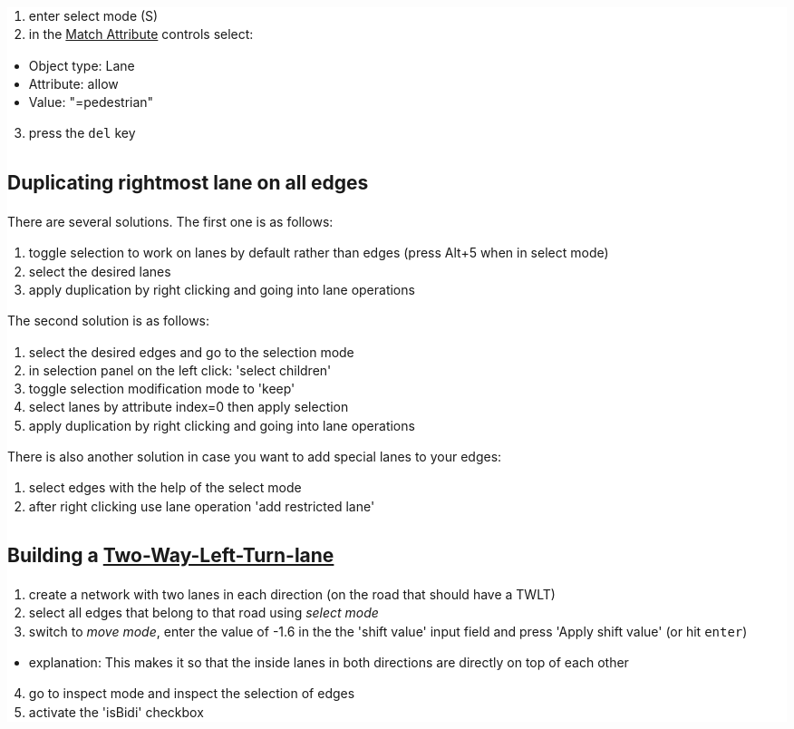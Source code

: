 1. enter select mode (S)
2. in the [Match Attribute](editModesCommon.md#match_attribute) controls select:
  - Object type: Lane
  - Attribute: allow
  - Value: "=pedestrian"
3. press the <kbd>del</kbd> key

## Duplicating rightmost lane on all edges

There are several solutions. The first one is as follows:

1. toggle selection to work on lanes by default rather than edges (press Alt+5 when in select mode)
2. select the desired lanes
3. apply duplication by right clicking and going into lane operations

The second solution is as follows:

1. select the desired edges and go to the selection mode
2. in selection panel on the left click: 'select children'
3. toggle selection modification mode to 'keep'
4. select lanes by attribute index=0 then apply selection
5. apply duplication by right clicking and going into lane operations

There is also another solution in case you want to add special lanes to your edges:

1. select edges with the help of the select mode
2. after right clicking use lane operation 'add restricted lane'


## Building a [Two-Way-Left-Turn-lane](https://en.wikipedia.org/wiki/Reversible_lane#Turn_lanes_and_flush_medians)

1. create a network with two lanes in each direction (on the road that should have a TWLT)
2. select all edges that belong to that road using *select mode*
3. switch to *move mode*, enter the value of -1.6 in the the 'shift value' input field and press 'Apply shift value' (or hit <kbd>enter</kbd>)
  - explanation: This makes it so that the inside lanes in both directions are directly on top of each other
4. go to inspect mode and inspect the selection of edges
5. activate the 'isBidi' checkbox
